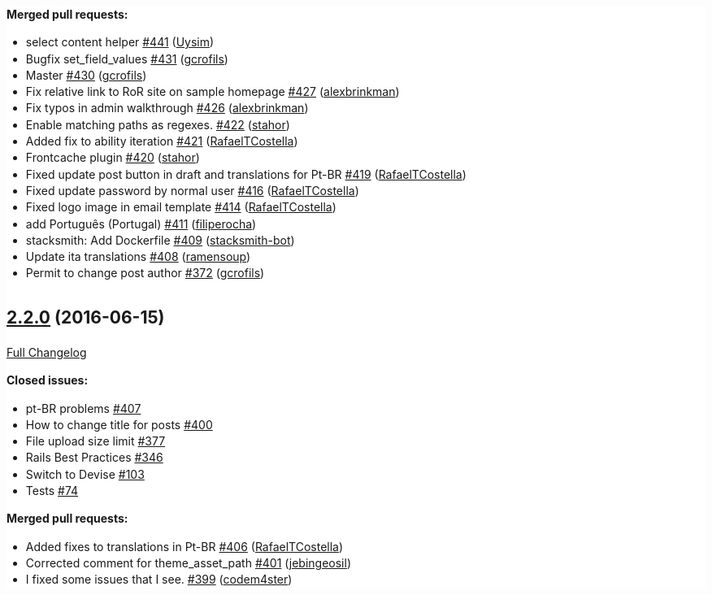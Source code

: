 **Merged pull requests:**

- select content helper [\#441](https://github.com/owen2345/camaleon-cms/pull/441) ([Uysim](https://github.com/Uysim))
- Bugfix set\_field\_values [\#431](https://github.com/owen2345/camaleon-cms/pull/431) ([gcrofils](https://github.com/gcrofils))
- Master [\#430](https://github.com/owen2345/camaleon-cms/pull/430) ([gcrofils](https://github.com/gcrofils))
- Fix relative link to RoR site on sample homepage [\#427](https://github.com/owen2345/camaleon-cms/pull/427) ([alexbrinkman](https://github.com/alexbrinkman))
- Fix typos in admin walkthrough [\#426](https://github.com/owen2345/camaleon-cms/pull/426) ([alexbrinkman](https://github.com/alexbrinkman))
- Enable matching paths as regexes. [\#422](https://github.com/owen2345/camaleon-cms/pull/422) ([stahor](https://github.com/stahor))
- Added fix to ability iteration [\#421](https://github.com/owen2345/camaleon-cms/pull/421) ([RafaelTCostella](https://github.com/RafaelTCostella))
- Frontcache plugin [\#420](https://github.com/owen2345/camaleon-cms/pull/420) ([stahor](https://github.com/stahor))
- Fixed update post button in draft and translations for Pt-BR [\#419](https://github.com/owen2345/camaleon-cms/pull/419) ([RafaelTCostella](https://github.com/RafaelTCostella))
- Fixed update password by normal user [\#416](https://github.com/owen2345/camaleon-cms/pull/416) ([RafaelTCostella](https://github.com/RafaelTCostella))
- Fixed logo image in email template [\#414](https://github.com/owen2345/camaleon-cms/pull/414) ([RafaelTCostella](https://github.com/RafaelTCostella))
- add Português \(Portugal\) [\#411](https://github.com/owen2345/camaleon-cms/pull/411) ([filiperocha](https://github.com/filiperocha))
- stacksmith: Add Dockerfile [\#409](https://github.com/owen2345/camaleon-cms/pull/409) ([stacksmith-bot](https://github.com/stacksmith-bot))
- Update ita translations [\#408](https://github.com/owen2345/camaleon-cms/pull/408) ([ramensoup](https://github.com/ramensoup))
- Permit to change post author [\#372](https://github.com/owen2345/camaleon-cms/pull/372) ([gcrofils](https://github.com/gcrofils))

## [2.2.0](https://github.com/owen2345/camaleon-cms/tree/2.2.0) (2016-06-15)
[Full Changelog](https://github.com/owen2345/camaleon-cms/compare/2.1.2.1...2.2.0)

**Closed issues:**

- pt-BR problems [\#407](https://github.com/owen2345/camaleon-cms/issues/407)
- How to change title for posts [\#400](https://github.com/owen2345/camaleon-cms/issues/400)
- File upload size limit [\#377](https://github.com/owen2345/camaleon-cms/issues/377)
- Rails Best Practices [\#346](https://github.com/owen2345/camaleon-cms/issues/346)
- Switch to Devise [\#103](https://github.com/owen2345/camaleon-cms/issues/103)
- Tests [\#74](https://github.com/owen2345/camaleon-cms/issues/74)

**Merged pull requests:**

- Added fixes to translations in Pt-BR [\#406](https://github.com/owen2345/camaleon-cms/pull/406) ([RafaelTCostella](https://github.com/RafaelTCostella))
- Corrected comment for theme\_asset\_path [\#401](https://github.com/owen2345/camaleon-cms/pull/401) ([jebingeosil](https://github.com/jebingeosil))
- I fixed some issues that I see. [\#399](https://github.com/owen2345/camaleon-cms/pull/399) ([codem4ster](https://github.com/codem4ster))
